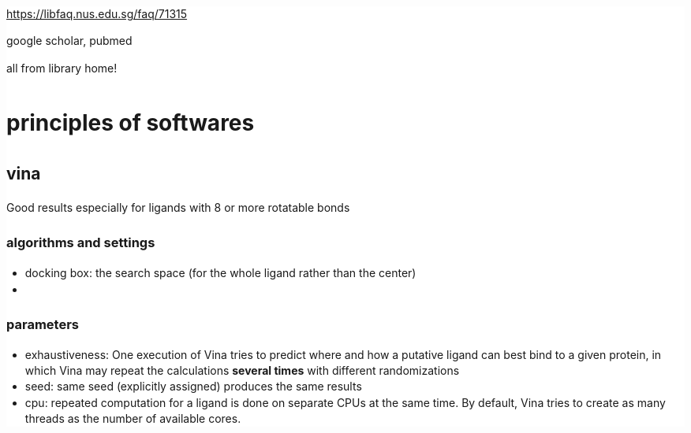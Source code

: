 https://libfaq.nus.edu.sg/faq/71315

google scholar, pubmed

all from library home!



# principles of softwares

## vina

Good results especially for ligands with 8 or more rotatable bonds 

### algorithms and settings

- docking box: the search space (for the whole ligand rather than the center)
- 



### parameters

- exhaustiveness: One execution of Vina tries to predict where and how a putative ligand can best bind to a given protein, in which Vina may repeat the calculations **several times** with different randomizations
- seed: same seed (explicitly assigned) produces the same results
- cpu: repeated computation for a ligand is done on separate CPUs at the same time. By default, Vina tries to create as many threads as the number of available cores.

